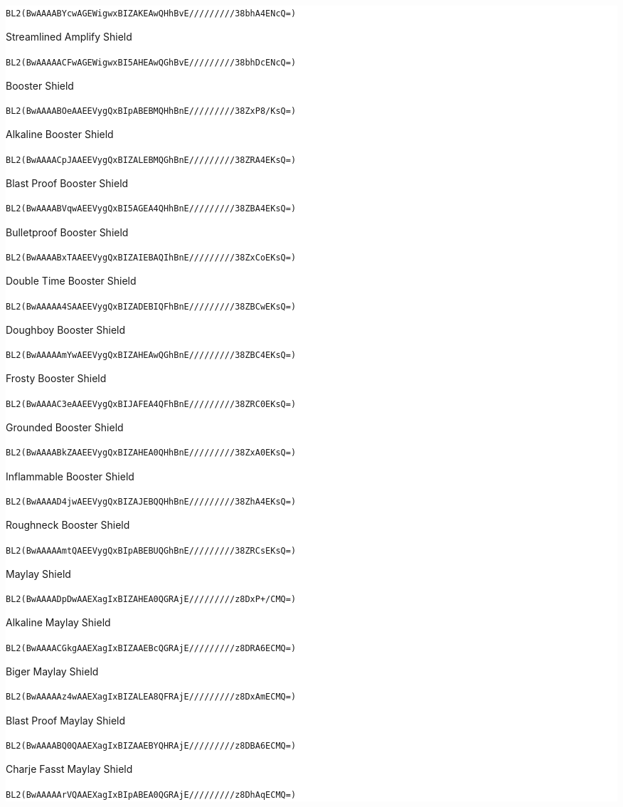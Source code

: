 	BL2(BwAAAABYcwAGEWigwxBIZAKEAwQHhBvE/////////38bhA4ENcQ=)

Streamlined Amplify Shield

	BL2(BwAAAAACFwAGEWigwxBI5AHEAwQGhBvE/////////38bhDcENcQ=)

Booster Shield

	BL2(BwAAAABOeAAEEVygQxBIpABEBMQHhBnE/////////38ZxP8/KsQ=)

Alkaline Booster Shield

	BL2(BwAAAACpJAAEEVygQxBIZALEBMQGhBnE/////////38ZRA4EKsQ=)

Blast Proof Booster Shield

	BL2(BwAAAABVqwAEEVygQxBI5AGEA4QHhBnE/////////38ZBA4EKsQ=)

Bulletproof Booster Shield

	BL2(BwAAAABxTAAEEVygQxBIZAIEBAQIhBnE/////////38ZxCoEKsQ=)

Double Time Booster Shield

	BL2(BwAAAAA4SAAEEVygQxBIZADEBIQFhBnE/////////38ZBCwEKsQ=)

Doughboy Booster Shield

	BL2(BwAAAAAmYwAEEVygQxBIZAHEAwQGhBnE/////////38ZBC4EKsQ=)

Frosty Booster Shield

	BL2(BwAAAAC3eAAEEVygQxBIJAFEA4QFhBnE/////////38ZRC0EKsQ=)

Grounded Booster Shield

	BL2(BwAAAABkZAAEEVygQxBIZAHEA0QHhBnE/////////38ZxA0EKsQ=)

Inflammable Booster Shield

	BL2(BwAAAAD4jwAEEVygQxBIZAJEBQQHhBnE/////////38ZhA4EKsQ=)

Roughneck Booster Shield

	BL2(BwAAAAAmtQAEEVygQxBIpABEBUQGhBnE/////////38ZRCsEKsQ=)

Maylay Shield

	BL2(BwAAAADpDwAAEXagIxBIZAHEA0QGRAjE/////////z8DxP+/CMQ=)

Alkaline Maylay Shield

	BL2(BwAAAACGkgAAEXagIxBIZAAEBcQGRAjE/////////z8DRA6ECMQ=)

Biger Maylay Shield

	BL2(BwAAAAAz4wAAEXagIxBIZALEA8QFRAjE/////////z8DxAmECMQ=)

Blast Proof Maylay Shield

	BL2(BwAAAABQ0QAAEXagIxBIZAAEBYQHRAjE/////////z8DBA6ECMQ=)

Charje Fasst Maylay Shield

	BL2(BwAAAAArVQAAEXagIxBIpABEA0QGRAjE/////////z8DhAqECMQ=)
